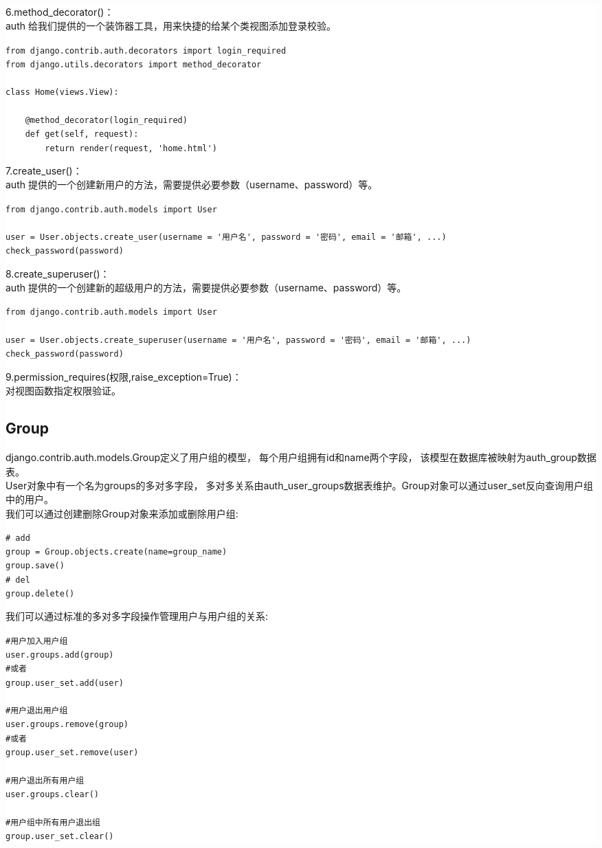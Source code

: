 6.method_decorator()：  
auth 给我们提供的一个装饰器工具，用来快捷的给某个类视图添加登录校验。  
```
from django.contrib.auth.decorators import login_required  
from django.utils.decorators import method_decorator  
   
class Home(views.View):  
   
    @method_decorator(login_required)  
    def get(self, request):  
        return render(request, 'home.html')  
```
7.create_user()：  
auth 提供的一个创建新用户的方法，需要提供必要参数（username、password）等。  
```
from django.contrib.auth.models import User  
   
user = User.objects.create_user(username = '用户名', password = '密码', email = '邮箱', ...)  
check_password(password)  
```
8.create_superuser()：  
auth 提供的一个创建新的超级用户的方法，需要提供必要参数（username、password）等。  
```
from django.contrib.auth.models import User  
   
user = User.objects.create_superuser(username = '用户名', password = '密码', email = '邮箱', ...)  
check_password(password)  
```
9.permission_requires(权限,raise_exception=True)：  
对视图函数指定权限验证。  

## Group  
django.contrib.auth.models.Group定义了用户组的模型， 每个用户组拥有id和name两个字段， 该模型在数据库被映射为auth_group数据表。  
User对象中有一个名为groups的多对多字段， 多对多关系由auth_user_groups数据表维护。Group对象可以通过user_set反向查询用户组中的用户。  
我们可以通过创建删除Group对象来添加或删除用户组:  
```
# add  
group = Group.objects.create(name=group_name)  
group.save()  
# del  
group.delete()  
```
我们可以通过标准的多对多字段操作管理用户与用户组的关系:  
```
#用户加入用户组  
user.groups.add(group)  
#或者  
group.user_set.add(user)  
  
#用户退出用户组  
user.groups.remove(group)  
#或者  
group.user_set.remove(user)  
  
#用户退出所有用户组  
user.groups.clear()  
  
#用户组中所有用户退出组  
group.user_set.clear()  
```
